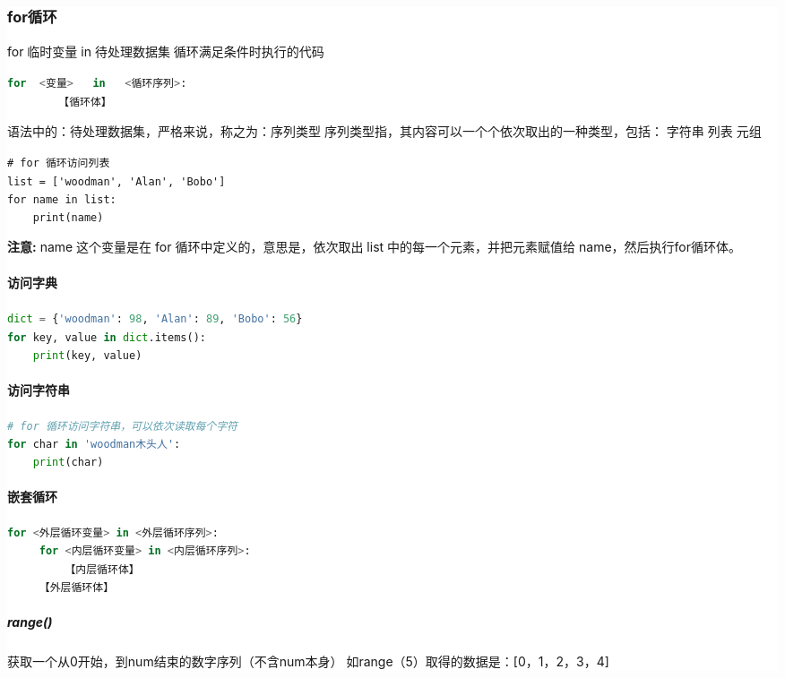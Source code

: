 

### for循环

for	临时变量	in	待处理数据集
	循环满足条件时执行的代码

```python
for  <变量>   in   <循环序列>:
        【循环体】
```

语法中的：待处理数据集，严格来说，称之为：序列类型
序列类型指，其内容可以一个个依次取出的一种类型，包括：
字符串
列表
元组

```python3
# for 循环访问列表
list = ['woodman', 'Alan', 'Bobo']
for name in list:
    print(name)
```

**注意:**  name 这个变量是在 for 循环中定义的，意思是，依次取出 list 中的每一个元素，并把元素赋值给 name，然后执行for循环体。

#### 访问字典

```python
dict = {'woodman': 98, 'Alan': 89, 'Bobo': 56}
for key, value in dict.items():
    print(key, value)
```

#### 访问字符串

```python
# for 循环访问字符串，可以依次读取每个字符
for char in 'woodman木头人':
    print(char)
```

#### 嵌套循环

```python
for <外层循环变量> in <外层循环序列>:
     for <内层循环变量> in <内层循环序列>:
         【内层循环体】
     【外层循环体】 
```



##### range()



获取一个从0开始，到num结束的数字序列（不含num本身）
如range（5）取得的数据是：[0，1，2，3，4]
